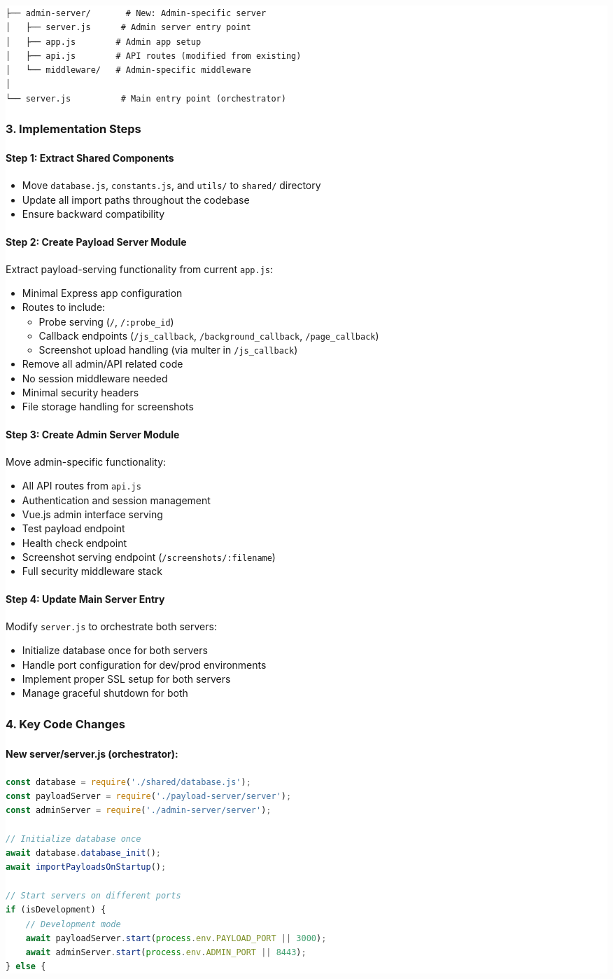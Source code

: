 ```
├── admin-server/       # New: Admin-specific server
│   ├── server.js      # Admin server entry point
│   ├── app.js        # Admin app setup
│   ├── api.js        # API routes (modified from existing)
│   └── middleware/   # Admin-specific middleware
│
└── server.js          # Main entry point (orchestrator)
```

### 3. Implementation Steps

#### Step 1: Extract Shared Components
- Move `database.js`, `constants.js`, and `utils/` to `shared/` directory
- Update all import paths throughout the codebase
- Ensure backward compatibility

#### Step 2: Create Payload Server Module
Extract payload-serving functionality from current `app.js`:
- Minimal Express app configuration
- Routes to include:
  - Probe serving (`/`, `/:probe_id`)
  - Callback endpoints (`/js_callback`, `/background_callback`, `/page_callback`)
  - Screenshot upload handling (via multer in `/js_callback`)
- Remove all admin/API related code
- No session middleware needed
- Minimal security headers
- File storage handling for screenshots

#### Step 3: Create Admin Server Module
Move admin-specific functionality:
- All API routes from `api.js`
- Authentication and session management
- Vue.js admin interface serving
- Test payload endpoint
- Health check endpoint
- Screenshot serving endpoint (`/screenshots/:filename`)
- Full security middleware stack

#### Step 4: Update Main Server Entry
Modify `server.js` to orchestrate both servers:
- Initialize database once for both servers
- Handle port configuration for dev/prod environments
- Implement proper SSL setup for both servers
- Manage graceful shutdown for both

### 4. Key Code Changes

#### New server/server.js (orchestrator):
```javascript
const database = require('./shared/database.js');
const payloadServer = require('./payload-server/server');
const adminServer = require('./admin-server/server');

// Initialize database once
await database.database_init();
await importPayloadsOnStartup();

// Start servers on different ports
if (isDevelopment) {
    // Development mode
    await payloadServer.start(process.env.PAYLOAD_PORT || 3000);
    await adminServer.start(process.env.ADMIN_PORT || 8443);
} else {
```